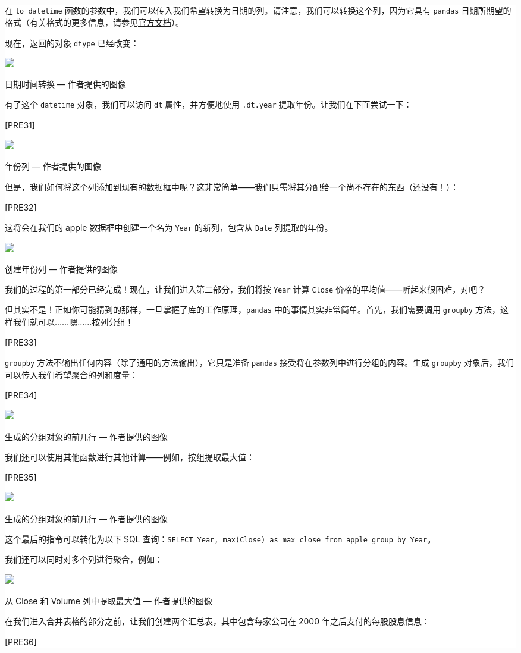 在 `to_datetime` 函数的参数中，我们可以传入我们希望转换为日期的列。请注意，我们可以转换这个列，因为它具有 `pandas` 日期所期望的格式（有关格式的更多信息，请参见[官方文档](https://pandas.pydata.org/docs/reference/api/pandas.to_datetime.html)）。

现在，返回的对象 `dtype` 已经改变：

![](../Images/7b89d3343c33b827c35125b796ed25f2.png)

日期时间转换 — 作者提供的图像

有了这个 `datetime` 对象，我们可以访问 `dt` 属性，并方便地使用 `.dt.year` 提取年份。让我们在下面尝试一下：

[PRE31]

![](../Images/480c1083f53bd1cc599454dd45cb9b2d.png)

年份列 — 作者提供的图像

但是，我们如何将这个列添加到现有的数据框中呢？这非常简单——我们只需将其分配给一个尚不存在的东西（还没有！）：

[PRE32]

这将会在我们的 apple 数据框中创建一个名为 `Year` 的新列，包含从 `Date` 列提取的年份。

![](../Images/13f9bd81787505eed1ae5bcbf9295ce9.png)

创建年份列 — 作者提供的图像

我们的过程的第一部分已经完成！现在，让我们进入第二部分，我们将按 `Year` 计算 `Close` 价格的平均值——听起来很困难，对吧？

但其实不是！正如你可能猜到的那样，一旦掌握了库的工作原理，`pandas` 中的事情其实非常简单。首先，我们需要调用 `groupby` 方法，这样我们就可以……嗯……按列分组！

[PRE33]

`groupby` 方法不输出任何内容（除了通用的方法输出），它只是准备 `pandas` 接受将在参数列中进行分组的内容。生成 `groupby` 对象后，我们可以传入我们希望聚合的列和度量：

[PRE34]

![](../Images/4c6a3f78216bfb2a28bf8793097e47cc.png)

生成的分组对象的前几行 — 作者提供的图像

我们还可以使用其他函数进行其他计算——例如，按组提取最大值：

[PRE35]

![](../Images/eb939a49e4f97dadde3af4be63ee6654.png)

生成的分组对象的前几行 — 作者提供的图像

这个最后的指令可以转化为以下 SQL 查询：`SELECT Year, max(Close) as max_close from apple group by Year`。

我们还可以同时对多个列进行聚合，例如：

![](../Images/0ab045a97697e99dc2222ae38174d11e.png)

从 Close 和 Volume 列中提取最大值 — 作者提供的图像

在我们进入合并表格的部分之前，让我们创建两个汇总表，其中包含每家公司在 2000 年之后支付的每股股息信息：

[PRE36]
